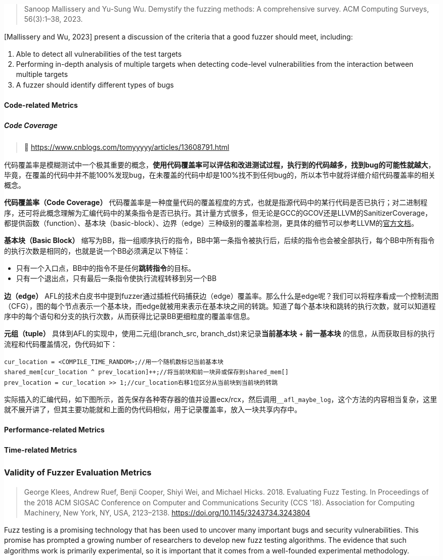> Sanoop Mallissery and Yu-Sung Wu. Demystify the fuzzing methods: A comprehensive survey. ACM Computing Surveys, 56(3):1–38, 2023.

[Mallissery and Wu, 2023] present a discussion of the criteria that a good fuzzer should meet, including:
1. Able to detect all vulnerabilities of the test targets 
2. Performing in-depth analysis of multiple targets when detecting code-level vulnerabilities from the interaction between multiple targets 
3. A fuzzer should identify different types of bugs
#### Code-related Metrics
##### Code Coverage
> 🔗 https://www.cnblogs.com/tomyyyyy/articles/13608791.html

代码覆盖率是模糊测试中一个极其重要的概念，**使用代码覆盖率可以评估和改进测试过程，执行到的代码越多，找到bug的可能性就越大**，毕竟，在覆盖的代码中并不能100%发现bug，在未覆盖的代码中却是100%找不到任何bug的，所以本节中就将详细介绍代码覆盖率的相关概念。

**代码覆盖率（Code Coverage）**
代码覆盖率是一种度量代码的覆盖程度的方式，也就是指源代码中的某行代码是否已执行；对二进制程序，还可将此概念理解为汇编代码中的某条指令是否已执行。其计量方式很多，但无论是GCC的GCOV还是LLVM的SanitizerCoverage，都提供函数（function）、基本块（basic-block）、边界（edge）三种级别的覆盖率检测，更具体的细节可以参考LLVM的[官方文档](https://clang.llvm.org/docs/SanitizerCoverage.html)。

**基本块（Basic Block）**
缩写为BB，指一组顺序执行的指令，BB中第一条指令被执行后，后续的指令也会被全部执行，每个BB中所有指令的执行次数是相同的，也就是说一个BB必须满足以下特征：
- ​ 只有一个入口点，BB中的指令不是任何**跳转指令**的目标。
- 只有一个退出点，只有最后一条指令使执行流程转移到另一个BB

**边（edge）**
AFL的技术白皮书中提到fuzzer通过插桩代码捕获边（edge）覆盖率。那么什么是edge呢？我们可以将程序看成一个控制流图（CFG），图的每个节点表示一个基本块，而edge就被用来表示在基本块之间的转跳。知道了每个基本块和跳转的执行次数，就可以知道程序中的每个语句和分支的执行次数，从而获得比记录BB更细粒度的覆盖率信息。

**元组（tuple）**
具体到AFL的实现中，使用二元组(branch_src, branch_dst)来记录**当前基本块** + **前一基本块** 的信息，从而获取目标的执行流程和代码覆盖情况，伪代码如下：

``` 
cur_location = <COMPILE_TIME_RANDOM>;//用一个随机数标记当前基本块
shared_mem[cur_location ^ prev_location]++;//将当前块和前一块异或保存到shared_mem[]
prev_location = cur_location >> 1;//cur_location右移1位区分从当前块到当前块的转跳
```

实际插入的汇编代码，如下图所示，首先保存各种寄存器的值并设置ecx/rcx，然后调用`__afl_maybe_log`，这个方法的内容相当复杂，这里就不展开讲了，但其主要功能就和上面的伪代码相似，用于记录覆盖率，放入一块共享内存中。

#### Performance-related Metrics

#### Time-related Metrics


### Validity of Fuzzer Evaluation Metrics
> George Klees, Andrew Ruef, Benji Cooper, Shiyi Wei, and Michael Hicks. 2018. Evaluating Fuzz Testing. In Proceedings of the 2018 ACM SIGSAC Conference on Computer and Communications Security (CCS '18). Association for Computing Machinery, New York, NY, USA, 2123–2138. https://doi.org/10.1145/3243734.3243804

Fuzz testing is a promising technology that has been used to uncover many important bugs and security vulnerabilities. This promise has prompted a growing number of researchers to develop new fuzz testing algorithms. The evidence that such algorithms work is primarily experimental, so it is important that it comes from a well-founded experimental methodology.


[模糊测试简介 | CSDN]: https://blog.csdn.net/kelxLZ/article/details/112067973
[👍 Fuzzing技术总结（Brief Surveys on Fuzz Testing） - wcventure的文章 - 知乎]: https://zhuanlan.zhihu.com/p/43432370
[Fuzz快速上手指南]: https://wjk.moe/2023/Fuzz%E5%BF%AB%E9%80%9F%E4%B8%8A%E6%89%8B%E6%8C%87%E5%8D%97/
[AFL使用指南]: https://www.cnblogs.com/tomyyyyy/articles/13610206.html
[AFL漏洞挖掘技术漫谈（一）：用AFL开始你的第一次Fuzzing | freebuf (2018)]: https://www.freebuf.com/system/191543.html
[👍 Fuzz结果分析和代码覆盖率 (2018)]: https://www.cnblogs.com/tomyyyyy/articles/13608791.html
[符号执行 (Symbolic Execution) 与约束求解 (Constraint Solving) - Flowlet的文章 - 知乎]: https://zhuanlan.zhihu.com/p/675592367
[静态代码分析之约束求解简介]: https://bbs.huaweicloud.com/blogs/229334
[探究：软件工程中的test oracle到底是什么意思？ | CSDN]: https://dalewushuang.blog.csdn.net/article/details/83893881?fromshare=blogdetail&sharetype=blogdetail&sharerId=83893881&sharerefer=PC&sharesource=weixin_43336330&sharefrom=from_link
[Instrumentation 与 Profiling | CSDN]: https://blog.csdn.net/fenng/article/details/81362183?fromshare=blogdetail&sharetype=blogdetail&sharerId=81362183&sharerefer=PC&sharesource=weixin_43336330&sharefrom=from_link
